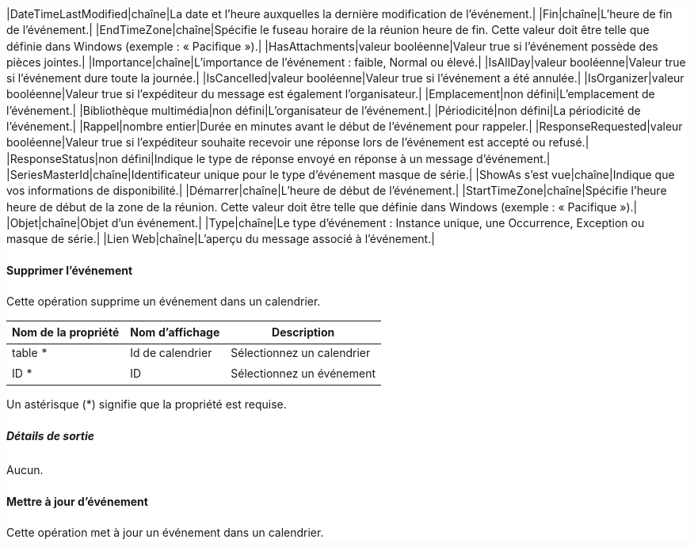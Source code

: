 |DateTimeLastModified|chaîne|La date et l’heure auxquelles la dernière modification de l’événement.|
|Fin|chaîne|L’heure de fin de l’événement.|
|EndTimeZone|chaîne|Spécifie le fuseau horaire de la réunion heure de fin. Cette valeur doit être telle que définie dans Windows (exemple : « Pacifique »).|
|HasAttachments|valeur booléenne|Valeur true si l’événement possède des pièces jointes.|
|Importance|chaîne|L’importance de l’événement : faible, Normal ou élevé.|
|IsAllDay|valeur booléenne|Valeur true si l’événement dure toute la journée.|
|IsCancelled|valeur booléenne|Valeur true si l’événement a été annulée.|
|IsOrganizer|valeur booléenne|Valeur true si l’expéditeur du message est également l’organisateur.|
|Emplacement|non défini|L’emplacement de l’événement.|
|Bibliothèque multimédia|non défini|L’organisateur de l’événement.|
|Périodicité|non défini|La périodicité de l’événement.|
|Rappel|nombre entier|Durée en minutes avant le début de l’événement pour rappeler.|
|ResponseRequested|valeur booléenne|Valeur true si l’expéditeur souhaite recevoir une réponse lors de l’événement est accepté ou refusé.|
|ResponseStatus|non défini|Indique le type de réponse envoyé en réponse à un message d’événement.|
|SeriesMasterId|chaîne|Identificateur unique pour le type d’événement masque de série.|
|ShowAs s’est vue|chaîne|Indique que vos informations de disponibilité.|
|Démarrer|chaîne|L’heure de début de l’événement.|
|StartTimeZone|chaîne|Spécifie l’heure heure de début de la zone de la réunion. Cette valeur doit être telle que définie dans Windows (exemple : « Pacifique »).|
|Objet|chaîne|Objet d’un événement.|
|Type|chaîne|Le type d’événement : Instance unique, une Occurrence, Exception ou masque de série.|
|Lien Web|chaîne|L’aperçu du message associé à l’événement.|


#### <a name="delete-event"></a>Supprimer l’événement
Cette opération supprime un événement dans un calendrier. 

|Nom de la propriété| Nom d’affichage|Description|
| ---|---|---|
|table *|Id de calendrier|Sélectionnez un calendrier|
|ID *|ID|Sélectionnez un événement|

Un astérisque (*) signifie que la propriété est requise.

##### <a name="output-details"></a>Détails de sortie
Aucun.


#### <a name="update-event"></a>Mettre à jour d’événement
Cette opération met à jour un événement dans un calendrier. 
